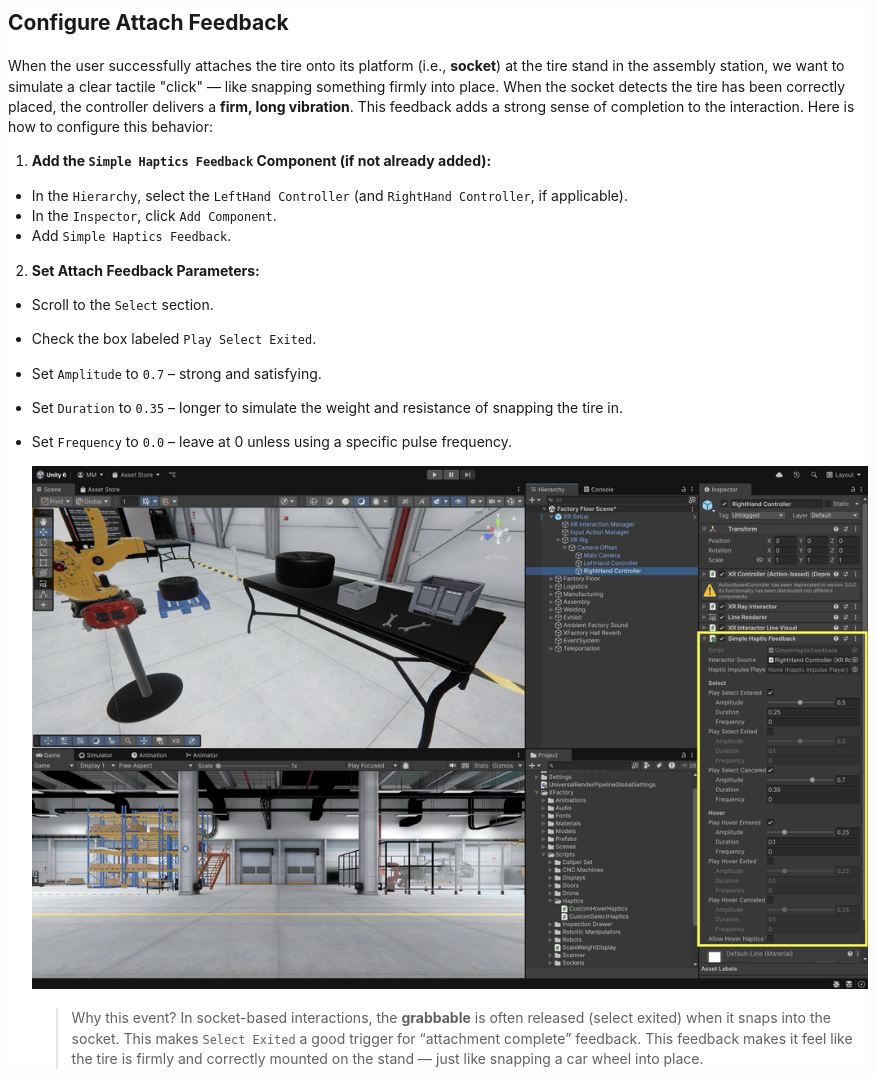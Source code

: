 
## Configure Attach Feedback

When the user successfully attaches the tire onto its platform (i.e., **socket**) at the tire stand in the assembly station, we want to simulate a clear tactile "click" — like snapping something firmly into place. When the socket detects the tire has been correctly placed, the controller delivers a **firm, long vibration**. This feedback adds a strong sense of completion to the interaction. Here is how to configure this behavior: 

1. **Add the `Simple Haptics Feedback` Component (if not already added):**
  - In the `Hierarchy`, select the `LeftHand Controller` (and `RightHand Controller`, if applicable).
  - In the `Inspector`, click `Add Component`.
  - Add `Simple Haptics Feedback`.

2. **Set Attach Feedback Parameters:**
  - Scroll to the `Select` section.
  - Check the box labeled `Play Select Exited`.
  - Set `Amplitude` to `0.7` – strong and satisfying.
  - Set `Duration` to `0.35` – longer to simulate the weight and resistance of snapping the tire in.
  - Set `Frequency` to `0.0` – leave at 0 unless using a specific pulse frequency.

    ![08](/Figures/D6/08.jpg)

    > Why this event? In socket-based interactions, the **grabbable** is often released (select exited) when it snaps into the socket. This makes `Select Exited` a good trigger for “attachment complete” feedback. This feedback makes it feel like the tire is firmly and correctly mounted on the stand — just like snapping a car wheel into place.
